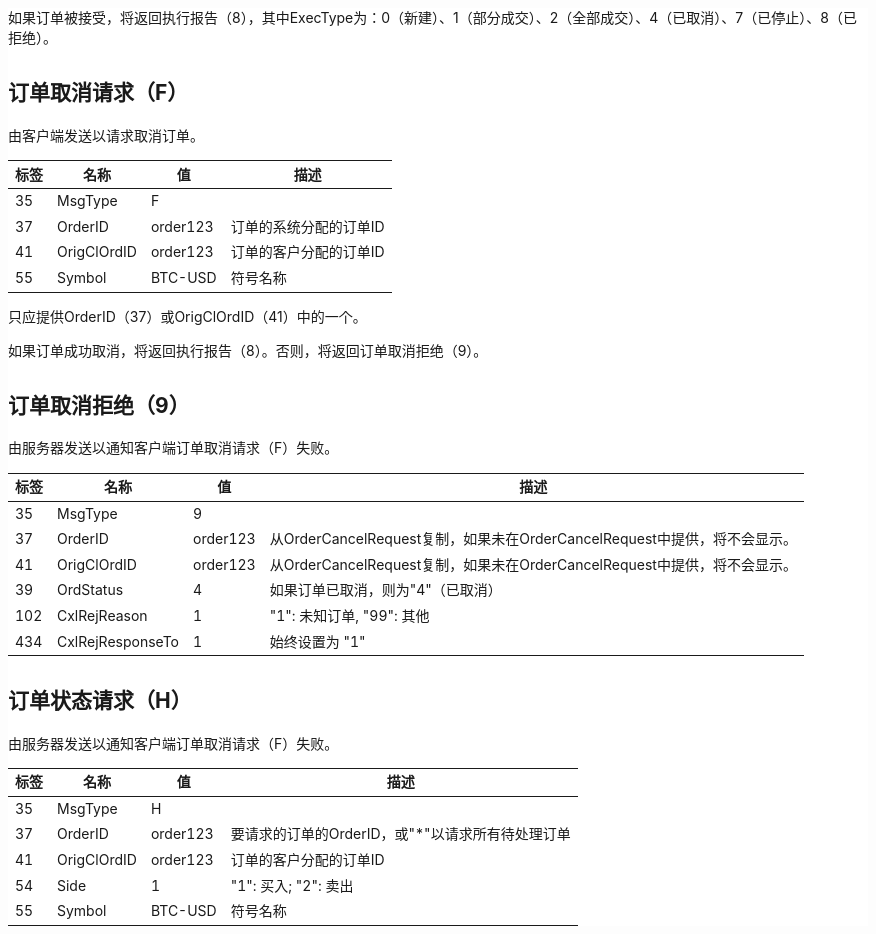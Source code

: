 如果订单被接受，将返回执行报告（8），其中ExecType为：0（新建）、1（部分成交）、2（全部成交）、4（已取消）、7（已停止）、8（已拒绝）。

## 订单取消请求（F）

由客户端发送以请求取消订单。

| 标签 | 名称 | 值 | 描述 |
| --- | --- | --- | --- |
| 35  | MsgType     | F        |   |
| 37  | OrderID     | order123 | 订单的系统分配的订单ID |
| 41  | OrigClOrdID | order123 | 订单的客户分配的订单ID |
| 55  | Symbol      | BTC-USD  | 符号名称                           |

只应提供OrderID（37）或OrigClOrdID（41）中的一个。

如果订单成功取消，将返回执行报告（8）。否则，将返回订单取消拒绝（9）。


## 订单取消拒绝（9）

由服务器发送以通知客户端订单取消请求（F）失败。

| 标签 | 名称 | 值 | 描述 |
| --- | --- | --- | --- |
| 35  | MsgType          | 9        |                                                      |
| 37  | OrderID          | order123 | 从OrderCancelRequest复制，如果未在OrderCancelRequest中提供，将不会显示。 |
| 41  | OrigClOrdID      | order123 | 从OrderCancelRequest复制，如果未在OrderCancelRequest中提供，将不会显示。 |
| 39  | OrdStatus        | 4        | 如果订单已取消，则为"4"（已取消）                     |
| 102 | CxlRejReason     | 1        | "1": 未知订单, "99": 其他                     |
| 434 | CxlRejResponseTo | 1        | 始终设置为 "1"                                    |

## 订单状态请求（H）

由服务器发送以通知客户端订单取消请求（F）失败。

| 标签 | 名称 | 值 | 描述 |
| --- | --- | --- | --- |
| 35 | MsgType     | H        |                                       |
| 37 | OrderID     | order123 | 要请求的订单的OrderID，或"*"以请求所有待处理订单 |
| 41 | OrigClOrdID | order123 | 订单的客户分配的订单ID |
| 54 | Side        | 1        | "1": 买入; "2": 卖出                   |
| 55 | Symbol      | BTC-USD  | 符号名称                           |
